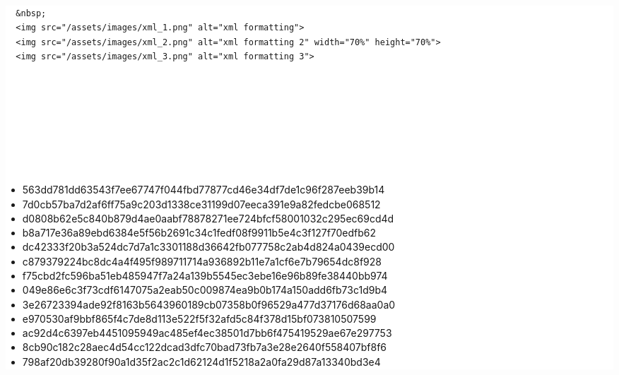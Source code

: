 	  &nbsp; 
	  <img src="/assets/images/xml_1.png" alt="xml formatting">
	  <img src="/assets/images/xml_2.png" alt="xml formatting 2" width="70%" height="70%">
	  <img src="/assets/images/xml_3.png" alt="xml formatting 3">

&nbsp;

# <span style="color:white;font-size:30px;"><ins><b>IOC's</b></ins></span>
&nbsp;

 - 563dd781dd63543f7ee67747f044fbd77877cd46e34df7de1c96f287eeb39b14
 - 7d0cb57ba7d2af6ff75a9c203d1338ce31199d07eeca391e9a82fedcbe068512
 - d0808b62e5c840b879d4ae0aabf78878271ee724bfcf58001032c295ec69cd4d
 - b8a717e36a89ebd6384e5f56b2691c34c1fedf08f9911b5e4c3f127f70edfb62
 - dc42333f20b3a524dc7d7a1c3301188d36642fb077758c2ab4d824a0439ecd00
 - c879379224bc8dc4a4f495f989711714a936892b11e7a1cf6e7b79654dc8f928
 - f75cbd2fc596ba51eb485947f7a24a139b5545ec3ebe16e96b89fe38440bb974
 - 049e86e6c3f73cdf6147075a2eab50c009874ea9b0b174a150add6fb73c1d9b4
 - 3e26723394ade92f8163b5643960189cb07358b0f96529a477d37176d68aa0a0
 - e970530af9bbf865f4c7de8d113e522f5f32afd5c84f378d15bf073810507599
 - ac92d4c6397eb4451095949ac485ef4ec38501d7bb6f475419529ae67e297753
 - 8cb90c182c28aec4d54cc122dcad3dfc70bad73fb7a3e28e2640f558407bf8f6
 - 798af20db39280f90a1d35f2ac2c1d62124d1f5218a2a0fa29d87a13340bd3e4